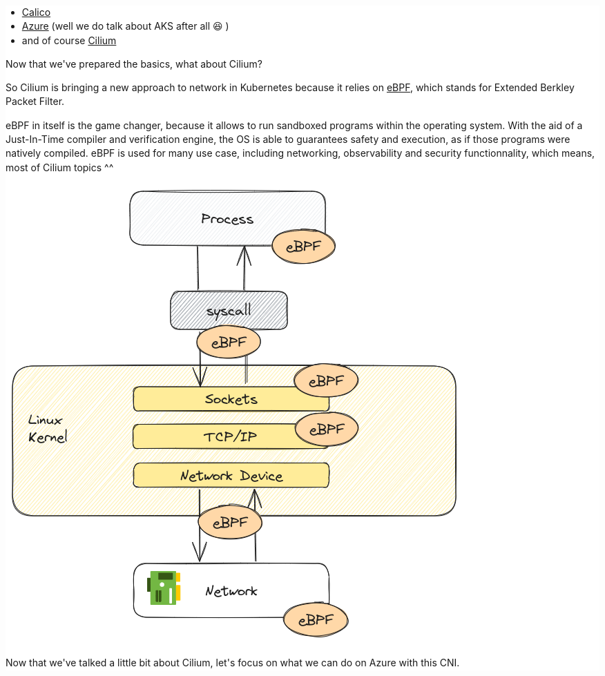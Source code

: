 - [Calico](https://docs.tigera.io/calico/latest/about/)
- [Azure](https://github.com/Azure/azure-container-networking) (well we do talk about AKS after all &#x1F606;	)
- and of course [Cilium](https://docs.cilium.io/en/stable/overview/intro/)

Now that we've prepared the basics, what about Cilium?

So Cilium is bringing a new approach to network in Kubernetes because it relies on [eBPF](https://ebpf.io/what-is-ebpf/#what-is-ebpf), which stands for Extended Berkley Packet Filter.

eBPF in itself is the game changer, because it allows to run sandboxed programs within the operating system. 
With the aid of a Just-In-Time compiler and verification engine, the OS is able to guarantees safety and execution, as if those programs were natively compiled.
eBPF is used for many use case, including networking, observability and security functionnality, which means, most of Cilium topics ^^

![illustration0](/assets/akscilium/ebpfschema.png)

Now that we've talked a little bit about Cilium, let's focus on what we can do on Azure with this CNI.
